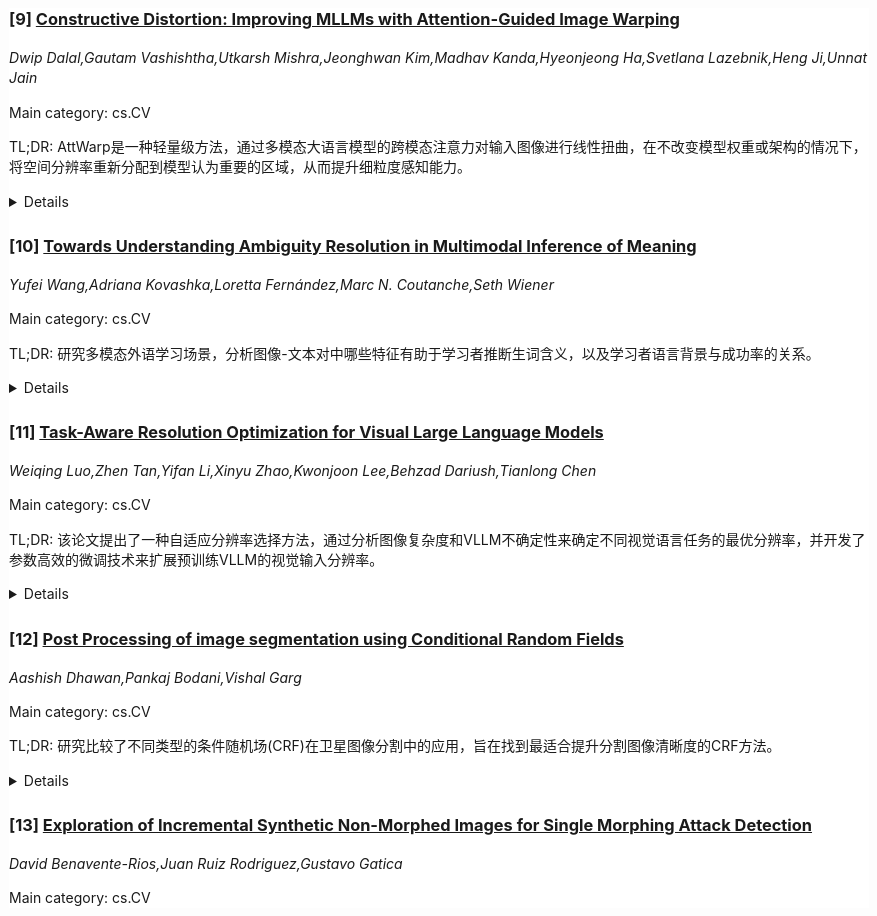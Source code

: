 ### [9] [Constructive Distortion: Improving MLLMs with Attention-Guided Image Warping](https://arxiv.org/abs/2510.09741)
*Dwip Dalal,Gautam Vashishtha,Utkarsh Mishra,Jeonghwan Kim,Madhav Kanda,Hyeonjeong Ha,Svetlana Lazebnik,Heng Ji,Unnat Jain*

Main category: cs.CV

TL;DR: AttWarp是一种轻量级方法，通过多模态大语言模型的跨模态注意力对输入图像进行线性扭曲，在不改变模型权重或架构的情况下，将空间分辨率重新分配到模型认为重要的区域，从而提升细粒度感知能力。


<details><summary>Details</summary></details>


### [10] [Towards Understanding Ambiguity Resolution in Multimodal Inference of Meaning](https://arxiv.org/abs/2510.09815)
*Yufei Wang,Adriana Kovashka,Loretta Fernández,Marc N. Coutanche,Seth Wiener*

Main category: cs.CV

TL;DR: 研究多模态外语学习场景，分析图像-文本对中哪些特征有助于学习者推断生词含义，以及学习者语言背景与成功率的关系。


<details><summary>Details</summary></details>


### [11] [Task-Aware Resolution Optimization for Visual Large Language Models](https://arxiv.org/abs/2510.09822)
*Weiqing Luo,Zhen Tan,Yifan Li,Xinyu Zhao,Kwonjoon Lee,Behzad Dariush,Tianlong Chen*

Main category: cs.CV

TL;DR: 该论文提出了一种自适应分辨率选择方法，通过分析图像复杂度和VLLM不确定性来确定不同视觉语言任务的最优分辨率，并开发了参数高效的微调技术来扩展预训练VLLM的视觉输入分辨率。


<details><summary>Details</summary></details>


### [12] [Post Processing of image segmentation using Conditional Random Fields](https://arxiv.org/abs/2510.09833)
*Aashish Dhawan,Pankaj Bodani,Vishal Garg*

Main category: cs.CV

TL;DR: 研究比较了不同类型的条件随机场(CRF)在卫星图像分割中的应用，旨在找到最适合提升分割图像清晰度的CRF方法。


<details><summary>Details</summary></details>


### [13] [Exploration of Incremental Synthetic Non-Morphed Images for Single Morphing Attack Detection](https://arxiv.org/abs/2510.09836)
*David Benavente-Rios,Juan Ruiz Rodriguez,Gustavo Gatica*

Main category: cs.CV
